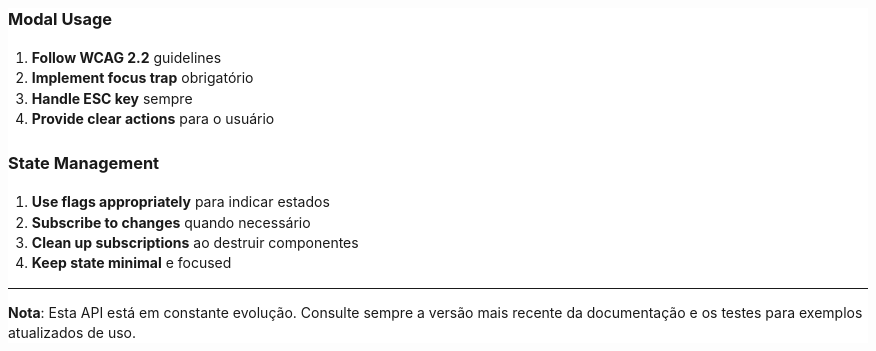 ### Modal Usage
1. **Follow WCAG 2.2** guidelines
2. **Implement focus trap** obrigatório
3. **Handle ESC key** sempre
4. **Provide clear actions** para o usuário

### State Management
1. **Use flags appropriately** para indicar estados
2. **Subscribe to changes** quando necessário
3. **Clean up subscriptions** ao destruir componentes
4. **Keep state minimal** e focused

---

**Nota**: Esta API está em constante evolução. Consulte sempre a versão mais recente da documentação e os testes para exemplos atualizados de uso.